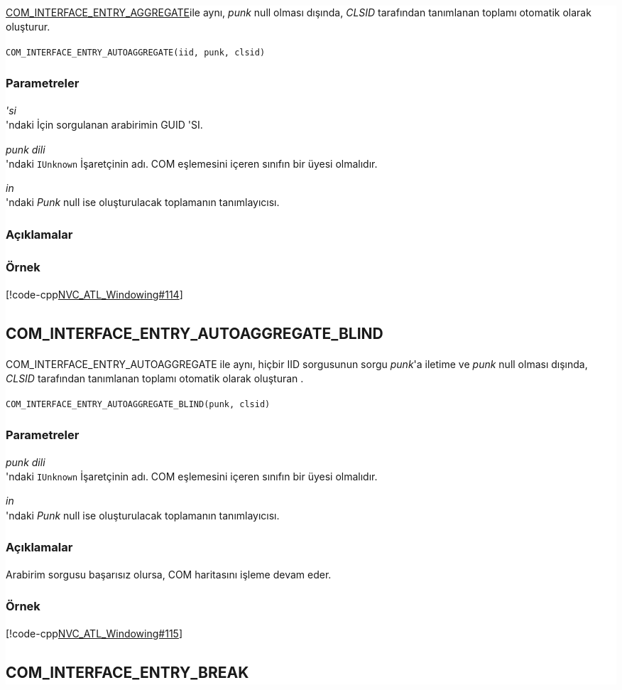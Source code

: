 [COM_INTERFACE_ENTRY_AGGREGATE](#com_interface_entry_aggregate)ile aynı, *punk* null olması dışında, *CLSID* tarafından tanımlanan toplamı otomatik olarak oluşturur.

```
COM_INTERFACE_ENTRY_AUTOAGGREGATE(iid, punk, clsid)
```

### <a name="parameters"></a>Parametreler

*'si*<br/>
'ndaki İçin sorgulanan arabirimin GUID 'SI.

*punk dili*<br/>
'ndaki `IUnknown` İşaretçinin adı. COM eşlemesini içeren sınıfın bir üyesi olmalıdır.

*in*<br/>
'ndaki *Punk* null ise oluşturulacak toplamanın tanımlayıcısı.

### <a name="remarks"></a>Açıklamalar

### <a name="example"></a>Örnek

[!code-cpp[NVC_ATL_Windowing#114](../../atl/codesnippet/cpp/com-map-macros_6.h)]

## <a name="com_interface_entry_autoaggregate_blind"></a><a name="com_interface_entry_autoaggregate_blind"></a> COM_INTERFACE_ENTRY_AUTOAGGREGATE_BLIND

COM_INTERFACE_ENTRY_AUTOAGGREGATE ile aynı, hiçbir IID sorgusunun sorgu *punk*'a iletime ve *punk* null olması dışında, *CLSID* tarafından tanımlanan toplamı otomatik olarak oluşturan [](#com_interface_entry_autoaggregate).

```
COM_INTERFACE_ENTRY_AUTOAGGREGATE_BLIND(punk, clsid)
```

### <a name="parameters"></a>Parametreler

*punk dili*<br/>
'ndaki `IUnknown` İşaretçinin adı. COM eşlemesini içeren sınıfın bir üyesi olmalıdır.

*in*<br/>
'ndaki *Punk* null ise oluşturulacak toplamanın tanımlayıcısı.

### <a name="remarks"></a>Açıklamalar

Arabirim sorgusu başarısız olursa, COM haritasını işleme devam eder.

### <a name="example"></a>Örnek

[!code-cpp[NVC_ATL_Windowing#115](../../atl/codesnippet/cpp/com-map-macros_7.h)]

## <a name="com_interface_entry_break"></a><a name="com_interface_entry_break"></a> COM_INTERFACE_ENTRY_BREAK
